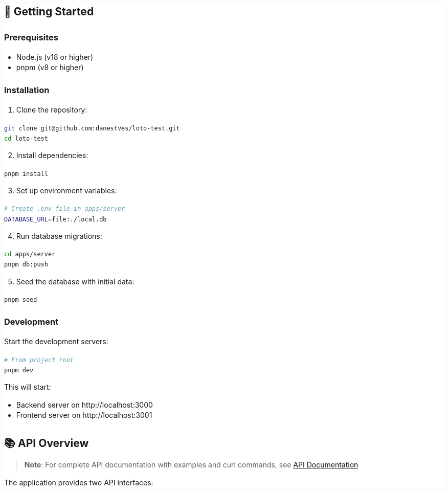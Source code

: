 ## 🚀 Getting Started

### Prerequisites

- Node.js (v18 or higher)
- pnpm (v8 or higher)

### Installation

1. Clone the repository:
```bash
git clone git@github.com:danestves/loto-test.git
cd loto-test
```

2. Install dependencies:
```bash
pnpm install
```

3. Set up environment variables:
```bash
# Create .env file in apps/server
DATABASE_URL=file:./local.db
```

4. Run database migrations:
```bash
cd apps/server
pnpm db:push
```

5. Seed the database with initial data:
```bash
pnpm seed
```

### Development

Start the development servers:

```bash
# From project root
pnpm dev
```

This will start:
- Backend server on http://localhost:3000
- Frontend server on http://localhost:3001

## 📚 API Overview

> **Note**: For complete API documentation with examples and curl commands, see [API Documentation](./docs/API.md)

The application provides two API interfaces:
